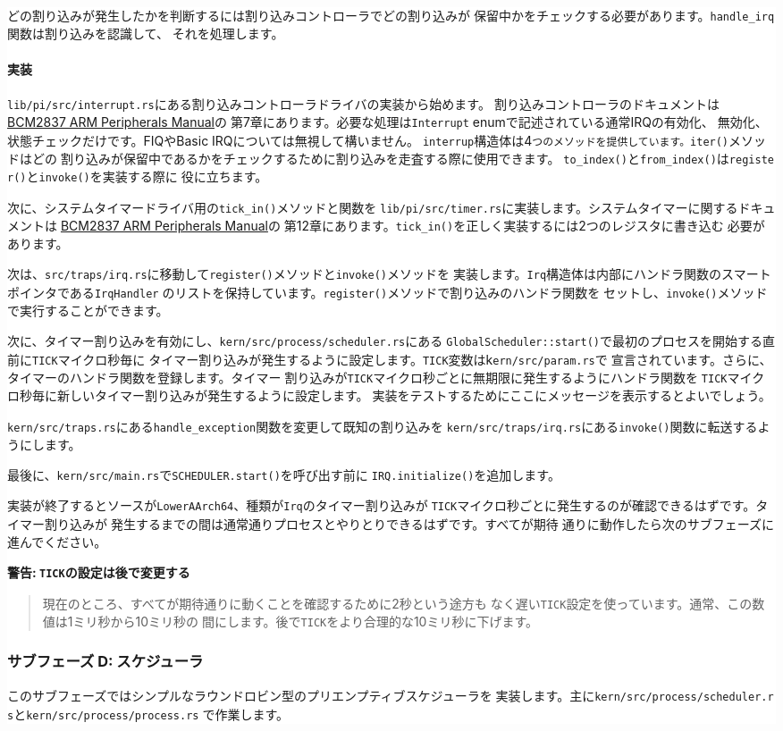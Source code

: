 どの割り込みが発生したかを判断するには割り込みコントローラでどの割り込みが
保留中かをチェックする必要があります。`handle_irq`関数は割り込みを認識して、
それを処理します。

#### 実装

`lib/pi/src/interrupt.rs`にある割り込みコントローラドライバの実装から始めます。
割り込みコントローラのドキュメントは[BCM2837 ARM Peripherals Manual](../arm_docs/BCM2837-ARM-Peripherals.pdf)の
第7章にあります。必要な処理は`Interrupt` enumで記述されている通常IRQの有効化、
無効化、状態チェックだけです。FIQやBasic IRQについては無視して構いません。
`interrup`構造体は4`つのメソッドを提供しています。iter()`メソッドはどの
割り込みが保留中であるかをチェックするために割り込みを走査する際に使用できます。
`to_index()`と`from_index()`は`register()`と`invoke()`を実装する際に
役に立ちます。

次に、システムタイマードライバ用の`tick_in()`メソッドと関数を
`lib/pi/src/timer.rs`に実装します。システムタイマーに関するドキュメントは
[BCM2837 ARM Peripherals Manual](../arm_docs/BCM2837-ARM-Peripherals.pdf)の
第12章にあります。`tick_in()`を正しく実装するには2つのレジスタに書き込む
必要があります。

次は、`src/traps/irq.rs`に移動して`register()`メソッドと`invoke()`メソッドを
実装します。`Irq`構造体は内部にハンドラ関数のスマートポインタである`IrqHandler`
のリストを保持しています。`register()`メソッドで割り込みのハンドラ関数を
セットし、`invoke()`メソッドで実行することができます。

次に、タイマー割り込みを有効にし、`kern/src/process/scheduler.rs`にある
`GlobalScheduler::start()`で最初のプロセスを開始する直前に`TICK`マイクロ秒毎に
タイマー割り込みが発生するように設定します。`TICK`変数はk`ern/src/param.rs`で
宣言されています。さらに、タイマーのハンドラ関数を登録します。タイマー
割り込みが`TICK`マイクロ秒ごとに無期限に発生するようにハンドラ関数を
`TICK`マイクロ秒毎に新しいタイマー割り込みが発生するように設定します。
実装をテストするためにここにメッセージを表示するとよいでしょう。

`kern/src/traps.rs`にある`handle_exception`関数を変更して既知の割り込みを
`kern/src/traps/irq.rs`にある`invoke()`関数に転送するようにします。

最後に、`kern/src/main.rs`で`SCHEDULER.start()`を呼び出す前に
`IRQ.initialize()`を追加します。

実装が終了するとソースが`LowerAArch64`、種類が`Irq`のタイマー割り込みが
`TICK`マイクロ秒ごとに発生するのが確認できるはずです。タイマー割り込みが
発生するまでの間は通常通りプロセスとやりとりできるはずです。すべてが期待
通りに動作したら次のサブフェーズに進んでください。

**警告: `TICK`の設定は後で変更する**
> 現在のところ、すべてが期待通りに動くことを確認するために2秒という途方も
> なく遅い`TICK`設定を使っています。通常、この数値は1ミリ秒から10ミリ秒の
> 間にします。後で`TICK`をより合理的な10ミリ秒に下げます。

### サブフェーズ D: スケジューラ

このサブフェーズではシンプルなラウンドロビン型のプリエンプティブスケジューラを
実装します。主に`kern/src/process/scheduler.rs`と`kern/src/process/process.rs`
で作業します。

